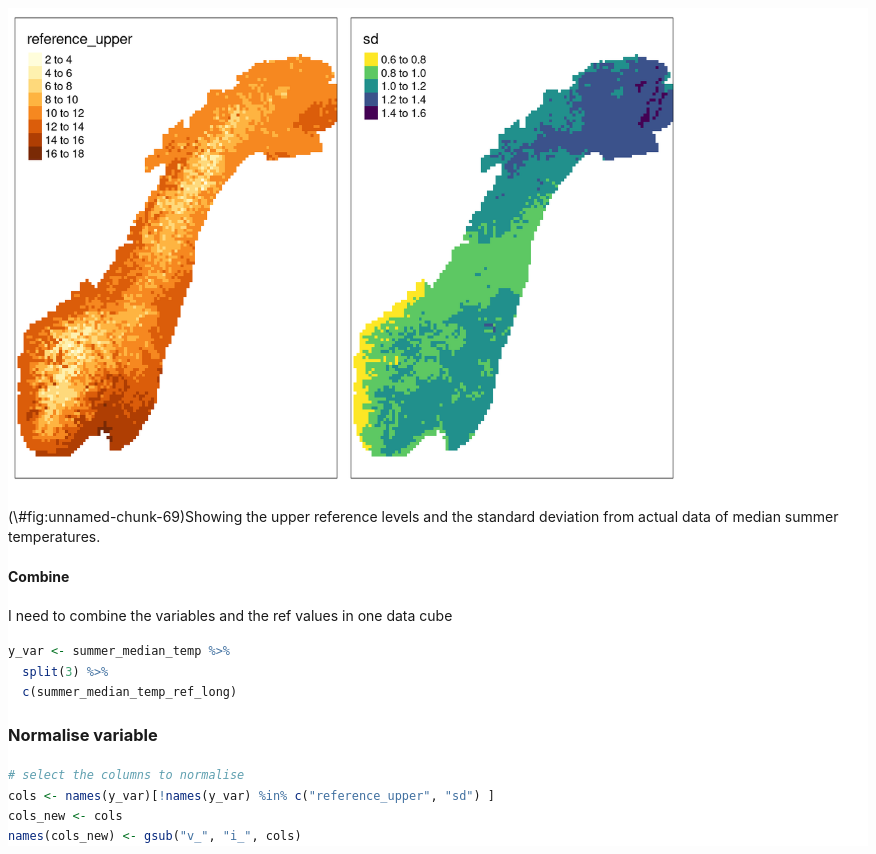 <div class="figure">
<img src="climate_indicators_explained_files/figure-html/unnamed-chunk-69-1.png" alt="Showing the upper reference levels and the standard deviation from actual data of median summer temperatures." width="672" />
<p class="caption">(\#fig:unnamed-chunk-69)Showing the upper reference levels and the standard deviation from actual data of median summer temperatures.</p>
</div>

#### Combine

I need to combine the variables and the ref values in one data cube


```r
y_var <- summer_median_temp %>%
  split(3) %>%
  c(summer_median_temp_ref_long)
```

### Normalise variable


```r
# select the columns to normalise
cols <- names(y_var)[!names(y_var) %in% c("reference_upper", "sd") ]
cols_new <- cols
names(cols_new) <- gsub("v_", "i_", cols)
```
